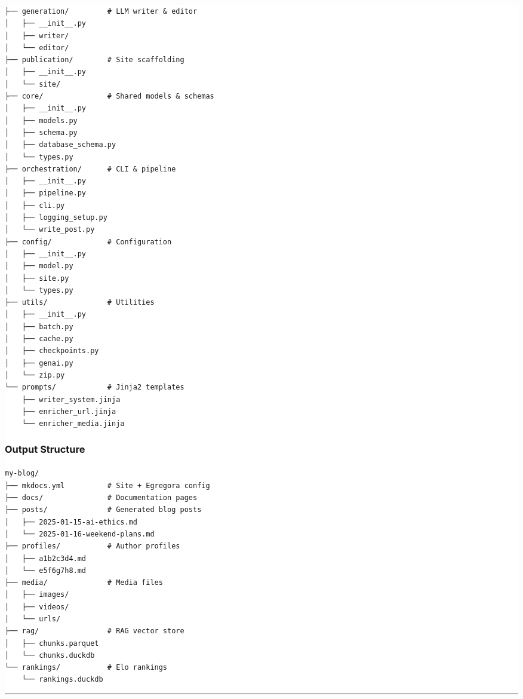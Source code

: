 ```
├── generation/         # LLM writer & editor
│   ├── __init__.py
│   ├── writer/
│   └── editor/
├── publication/        # Site scaffolding
│   ├── __init__.py
│   └── site/
├── core/               # Shared models & schemas
│   ├── __init__.py
│   ├── models.py
│   ├── schema.py
│   ├── database_schema.py
│   └── types.py
├── orchestration/      # CLI & pipeline
│   ├── __init__.py
│   ├── pipeline.py
│   ├── cli.py
│   ├── logging_setup.py
│   └── write_post.py
├── config/             # Configuration
│   ├── __init__.py
│   ├── model.py
│   ├── site.py
│   └── types.py
├── utils/              # Utilities
│   ├── __init__.py
│   ├── batch.py
│   ├── cache.py
│   ├── checkpoints.py
│   ├── genai.py
│   └── zip.py
└── prompts/            # Jinja2 templates
    ├── writer_system.jinja
    ├── enricher_url.jinja
    └── enricher_media.jinja
```

### Output Structure

```
my-blog/
├── mkdocs.yml          # Site + Egregora config
├── docs/               # Documentation pages
├── posts/              # Generated blog posts
│   ├── 2025-01-15-ai-ethics.md
│   └── 2025-01-16-weekend-plans.md
├── profiles/           # Author profiles
│   ├── a1b2c3d4.md
│   └── e5f6g7h8.md
├── media/              # Media files
│   ├── images/
│   ├── videos/
│   └── urls/
├── rag/                # RAG vector store
│   ├── chunks.parquet
│   └── chunks.duckdb
└── rankings/           # Elo rankings
    └── rankings.duckdb
```

---